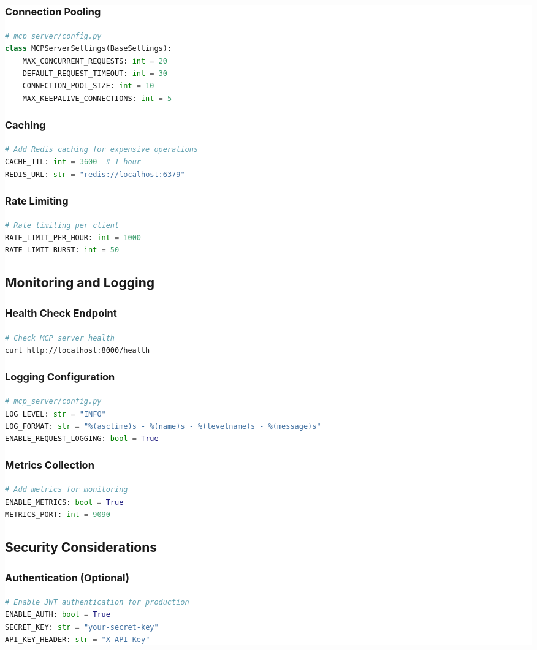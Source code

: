### Connection Pooling
```python
# mcp_server/config.py
class MCPServerSettings(BaseSettings):
    MAX_CONCURRENT_REQUESTS: int = 20
    DEFAULT_REQUEST_TIMEOUT: int = 30
    CONNECTION_POOL_SIZE: int = 10
    MAX_KEEPALIVE_CONNECTIONS: int = 5
```

### Caching
```python
# Add Redis caching for expensive operations
CACHE_TTL: int = 3600  # 1 hour
REDIS_URL: str = "redis://localhost:6379"
```

### Rate Limiting
```python
# Rate limiting per client
RATE_LIMIT_PER_HOUR: int = 1000
RATE_LIMIT_BURST: int = 50
```

## Monitoring and Logging

### Health Check Endpoint
```bash
# Check MCP server health
curl http://localhost:8000/health
```

### Logging Configuration
```python
# mcp_server/config.py
LOG_LEVEL: str = "INFO"
LOG_FORMAT: str = "%(asctime)s - %(name)s - %(levelname)s - %(message)s"
ENABLE_REQUEST_LOGGING: bool = True
```

### Metrics Collection
```python
# Add metrics for monitoring
ENABLE_METRICS: bool = True
METRICS_PORT: int = 9090
```

## Security Considerations

### Authentication (Optional)
```python
# Enable JWT authentication for production
ENABLE_AUTH: bool = True
SECRET_KEY: str = "your-secret-key"
API_KEY_HEADER: str = "X-API-Key"
```
